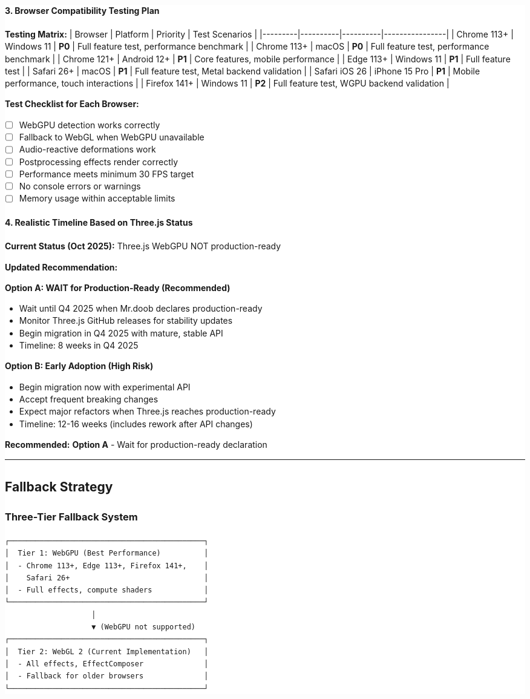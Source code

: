 #### 3. Browser Compatibility Testing Plan

**Testing Matrix:**
| Browser | Platform | Priority | Test Scenarios |
|---------|----------|----------|----------------|
| Chrome 113+ | Windows 11 | **P0** | Full feature test, performance benchmark |
| Chrome 113+ | macOS | **P0** | Full feature test, performance benchmark |
| Chrome 121+ | Android 12+ | **P1** | Core features, mobile performance |
| Edge 113+ | Windows 11 | **P1** | Full feature test |
| Safari 26+ | macOS | **P1** | Full feature test, Metal backend validation |
| Safari iOS 26 | iPhone 15 Pro | **P1** | Mobile performance, touch interactions |
| Firefox 141+ | Windows 11 | **P2** | Full feature test, WGPU backend validation |

**Test Checklist for Each Browser:**
- [ ] WebGPU detection works correctly
- [ ] Fallback to WebGL when WebGPU unavailable
- [ ] Audio-reactive deformations work
- [ ] Postprocessing effects render correctly
- [ ] Performance meets minimum 30 FPS target
- [ ] No console errors or warnings
- [ ] Memory usage within acceptable limits

#### 4. Realistic Timeline Based on Three.js Status

**Current Status (Oct 2025):** Three.js WebGPU NOT production-ready

**Updated Recommendation:**

**Option A: WAIT for Production-Ready (Recommended)**
- Wait until Q4 2025 when Mr.doob declares production-ready
- Monitor Three.js GitHub releases for stability updates
- Begin migration in Q4 2025 with mature, stable API
- Timeline: 8 weeks in Q4 2025

**Option B: Early Adoption (High Risk)**
- Begin migration now with experimental API
- Accept frequent breaking changes
- Expect major refactors when Three.js reaches production-ready
- Timeline: 12-16 weeks (includes rework after API changes)

**Recommended:** **Option A** - Wait for production-ready declaration

---

## Fallback Strategy

### Three-Tier Fallback System

```
┌─────────────────────────────────────────────┐
│  Tier 1: WebGPU (Best Performance)          │
│  - Chrome 113+, Edge 113+, Firefox 141+,    │
│    Safari 26+                               │
│  - Full effects, compute shaders            │
└─────────────────────────────────────────────┘
                    │
                    ▼ (WebGPU not supported)
┌─────────────────────────────────────────────┐
│  Tier 2: WebGL 2 (Current Implementation)   │
│  - All effects, EffectComposer              │
│  - Fallback for older browsers              │
└─────────────────────────────────────────────┘
```